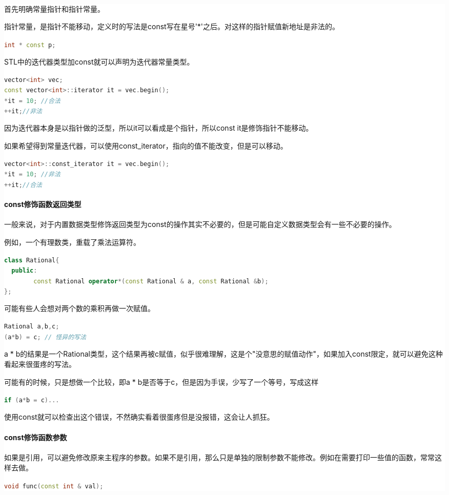 首先明确常量指针和指针常量。

指针常量，是指针不能移动，定义时的写法是const写在星号'*'之后。对这样的指针赋值新地址是非法的。

```c++
int * const p;
```

STL中的迭代器类型加const就可以声明为迭代器常量类型。

```c++
vector<int> vec;
const vector<int>::iterator it = vec.begin();
*it = 10; //合法
++it;//非法
```

因为迭代器本身是以指针做的泛型，所以it可以看成是个指针，所以const it是修饰指针不能移动。

如果希望得到常量迭代器，可以使用const_iterator，指向的值不能改变，但是可以移动。

```c++
vector<int>::const_iterator it = vec.begin();
*it = 10; //非法
++it;//合法
```

#### const修饰函数返回类型

一般来说，对于内置数据类型修饰返回类型为const的操作其实不必要的，但是可能自定义数据类型会有一些不必要的操作。

例如，一个有理数类，重载了乘法运算符。

```c++
class Rational{
  public:
    	const Rational operator*(const Rational & a, const Rational &b);
};
```

可能有些人会想对两个数的乘积再做一次赋值。

```c++
Rational a,b,c;
(a*b) = c; // 怪异的写法
```

a * b的结果是一个Rational类型，这个结果再被c赋值，似乎很难理解，这是个"没意思的赋值动作"，如果加入const限定，就可以避免这种看起来很蛋疼的写法。

可能有的时候，只是想做一个比较，即a * b是否等于c，但是因为手误，少写了一个等号，写成这样

```c++
if (a*b = c)...
```

使用const就可以检查出这个错误，不然确实看着很蛋疼但是没报错，这会让人抓狂。

#### const修饰函数参数

如果是引用，可以避免修改原来主程序的参数。如果不是引用，那么只是单独的限制参数不能修改。例如在需要打印一些值的函数，常常这样去做。

```c++
void func(const int & val);
```
